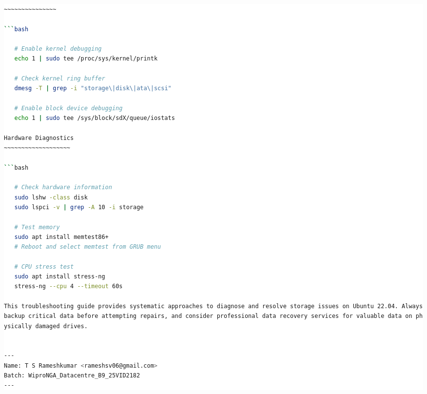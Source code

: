 ```bash
~~~~~~~~~~~~~~~

```bash

   # Enable kernel debugging
   echo 1 | sudo tee /proc/sys/kernel/printk
   
   # Check kernel ring buffer
   dmesg -T | grep -i "storage\|disk\|ata\|scsi"
   
   # Enable block device debugging
   echo 1 | sudo tee /sys/block/sdX/queue/iostats

Hardware Diagnostics
~~~~~~~~~~~~~~~~~~~

```bash

   # Check hardware information
   sudo lshw -class disk
   sudo lspci -v | grep -A 10 -i storage
   
   # Test memory
   sudo apt install memtest86+
   # Reboot and select memtest from GRUB menu
   
   # CPU stress test
   sudo apt install stress-ng
   stress-ng --cpu 4 --timeout 60s

This troubleshooting guide provides systematic approaches to diagnose and resolve storage issues on Ubuntu 22.04. Always backup critical data before attempting repairs, and consider professional data recovery services for valuable data on physically damaged drives.


---
Name: T S Rameshkumar <rameshsv06@gmail.com>  
Batch: WiproNGA_Datacentre_B9_25VID2182
---